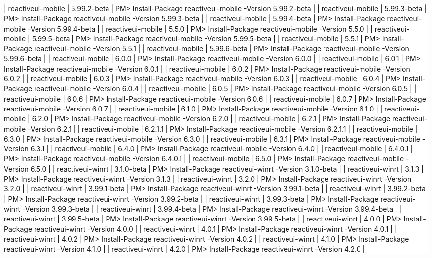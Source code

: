 | reactiveui-mobile | 5.99.2-beta | PM> Install-Package reactiveui-mobile -Version 5.99.2-beta |
| reactiveui-mobile | 5.99.3-beta | PM> Install-Package reactiveui-mobile -Version 5.99.3-beta |
| reactiveui-mobile | 5.99.4-beta | PM> Install-Package reactiveui-mobile -Version 5.99.4-beta |
| reactiveui-mobile | 5.5.0 | PM> Install-Package reactiveui-mobile -Version 5.5.0 |
| reactiveui-mobile | 5.99.5-beta | PM> Install-Package reactiveui-mobile -Version 5.99.5-beta |
| reactiveui-mobile | 5.5.1 | PM> Install-Package reactiveui-mobile -Version 5.5.1 |
| reactiveui-mobile | 5.99.6-beta | PM> Install-Package reactiveui-mobile -Version 5.99.6-beta |
| reactiveui-mobile | 6.0.0 | PM> Install-Package reactiveui-mobile -Version 6.0.0 |
| reactiveui-mobile | 6.0.1 | PM> Install-Package reactiveui-mobile -Version 6.0.1 |
| reactiveui-mobile | 6.0.2 | PM> Install-Package reactiveui-mobile -Version 6.0.2 |
| reactiveui-mobile | 6.0.3 | PM> Install-Package reactiveui-mobile -Version 6.0.3 |
| reactiveui-mobile | 6.0.4 | PM> Install-Package reactiveui-mobile -Version 6.0.4 |
| reactiveui-mobile | 6.0.5 | PM> Install-Package reactiveui-mobile -Version 6.0.5 |
| reactiveui-mobile | 6.0.6 | PM> Install-Package reactiveui-mobile -Version 6.0.6 |
| reactiveui-mobile | 6.0.7 | PM> Install-Package reactiveui-mobile -Version 6.0.7 |
| reactiveui-mobile | 6.1.0 | PM> Install-Package reactiveui-mobile -Version 6.1.0 |
| reactiveui-mobile | 6.2.0 | PM> Install-Package reactiveui-mobile -Version 6.2.0 |
| reactiveui-mobile | 6.2.1 | PM> Install-Package reactiveui-mobile -Version 6.2.1 |
| reactiveui-mobile | 6.2.1.1 | PM> Install-Package reactiveui-mobile -Version 6.2.1.1 |
| reactiveui-mobile | 6.3.0 | PM> Install-Package reactiveui-mobile -Version 6.3.0 |
| reactiveui-mobile | 6.3.1 | PM> Install-Package reactiveui-mobile -Version 6.3.1 |
| reactiveui-mobile | 6.4.0 | PM> Install-Package reactiveui-mobile -Version 6.4.0 |
| reactiveui-mobile | 6.4.0.1 | PM> Install-Package reactiveui-mobile -Version 6.4.0.1 |
| reactiveui-mobile | 6.5.0 | PM> Install-Package reactiveui-mobile -Version 6.5.0 |
| reactiveui-winrt | 3.1.0-beta | PM> Install-Package reactiveui-winrt -Version 3.1.0-beta |
| reactiveui-winrt | 3.1.3 | PM> Install-Package reactiveui-winrt -Version 3.1.3 |
| reactiveui-winrt | 3.2.0 | PM> Install-Package reactiveui-winrt -Version 3.2.0 |
| reactiveui-winrt | 3.99.1-beta | PM> Install-Package reactiveui-winrt -Version 3.99.1-beta |
| reactiveui-winrt | 3.99.2-beta | PM> Install-Package reactiveui-winrt -Version 3.99.2-beta |
| reactiveui-winrt | 3.99.3-beta | PM> Install-Package reactiveui-winrt -Version 3.99.3-beta |
| reactiveui-winrt | 3.99.4-beta | PM> Install-Package reactiveui-winrt -Version 3.99.4-beta |
| reactiveui-winrt | 3.99.5-beta | PM> Install-Package reactiveui-winrt -Version 3.99.5-beta |
| reactiveui-winrt | 4.0.0 | PM> Install-Package reactiveui-winrt -Version 4.0.0 |
| reactiveui-winrt | 4.0.1 | PM> Install-Package reactiveui-winrt -Version 4.0.1 |
| reactiveui-winrt | 4.0.2 | PM> Install-Package reactiveui-winrt -Version 4.0.2 |
| reactiveui-winrt | 4.1.0 | PM> Install-Package reactiveui-winrt -Version 4.1.0 |
| reactiveui-winrt | 4.2.0 | PM> Install-Package reactiveui-winrt -Version 4.2.0 |